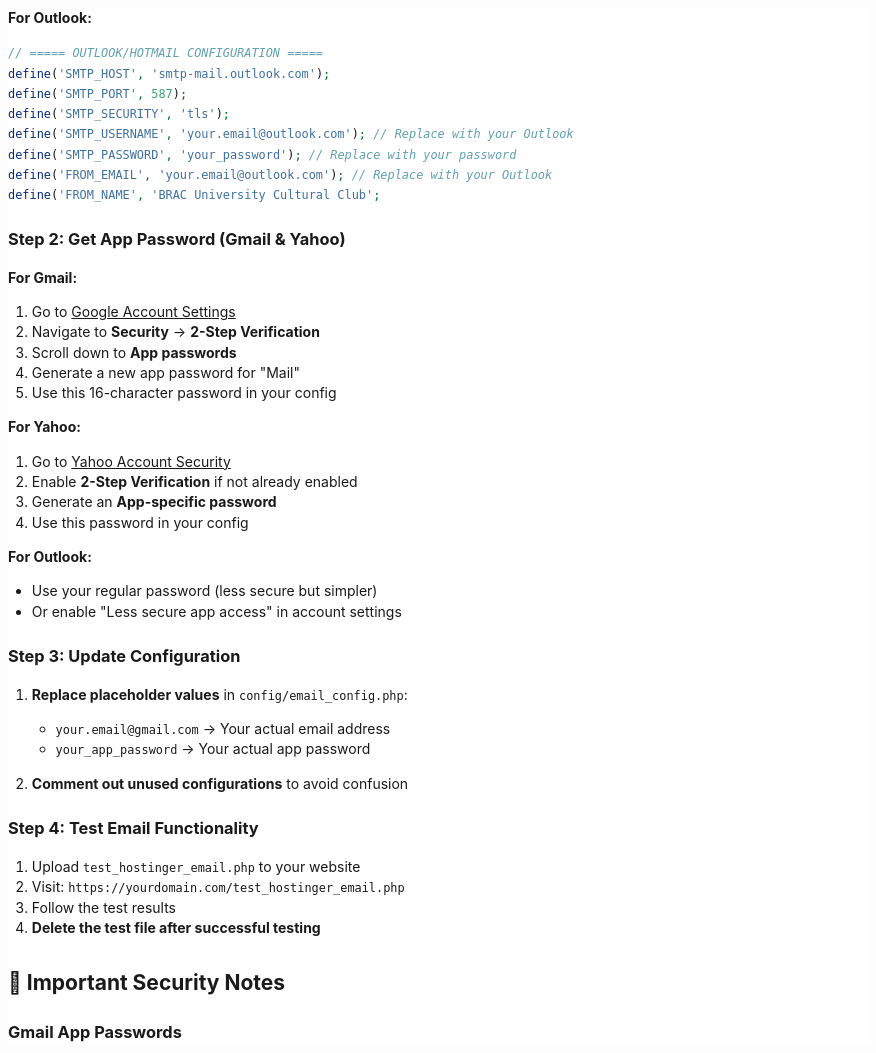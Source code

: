 **For Outlook:**

```php
// ===== OUTLOOK/HOTMAIL CONFIGURATION =====
define('SMTP_HOST', 'smtp-mail.outlook.com');
define('SMTP_PORT', 587);
define('SMTP_SECURITY', 'tls');
define('SMTP_USERNAME', 'your.email@outlook.com'); // Replace with your Outlook
define('SMTP_PASSWORD', 'your_password'); // Replace with your password
define('FROM_EMAIL', 'your.email@outlook.com'); // Replace with your Outlook
define('FROM_NAME', 'BRAC University Cultural Club';
```

### Step 2: Get App Password (Gmail & Yahoo)

**For Gmail:**

1. Go to [Google Account Settings](https://myaccount.google.com/)
2. Navigate to **Security** → **2-Step Verification**
3. Scroll down to **App passwords**
4. Generate a new app password for "Mail"
5. Use this 16-character password in your config

**For Yahoo:**

1. Go to [Yahoo Account Security](https://login.yahoo.com/account/security)
2. Enable **2-Step Verification** if not already enabled
3. Generate an **App-specific password**
4. Use this password in your config

**For Outlook:**

- Use your regular password (less secure but simpler)
- Or enable "Less secure app access" in account settings

### Step 3: Update Configuration

1. **Replace placeholder values** in `config/email_config.php`:

   - `your.email@gmail.com` → Your actual email address
   - `your_app_password` → Your actual app password

2. **Comment out unused configurations** to avoid confusion

### Step 4: Test Email Functionality

1. Upload `test_hostinger_email.php` to your website
2. Visit: `https://yourdomain.com/test_hostinger_email.php`
3. Follow the test results
4. **Delete the test file after successful testing**

## 🚨 Important Security Notes

### Gmail App Passwords
